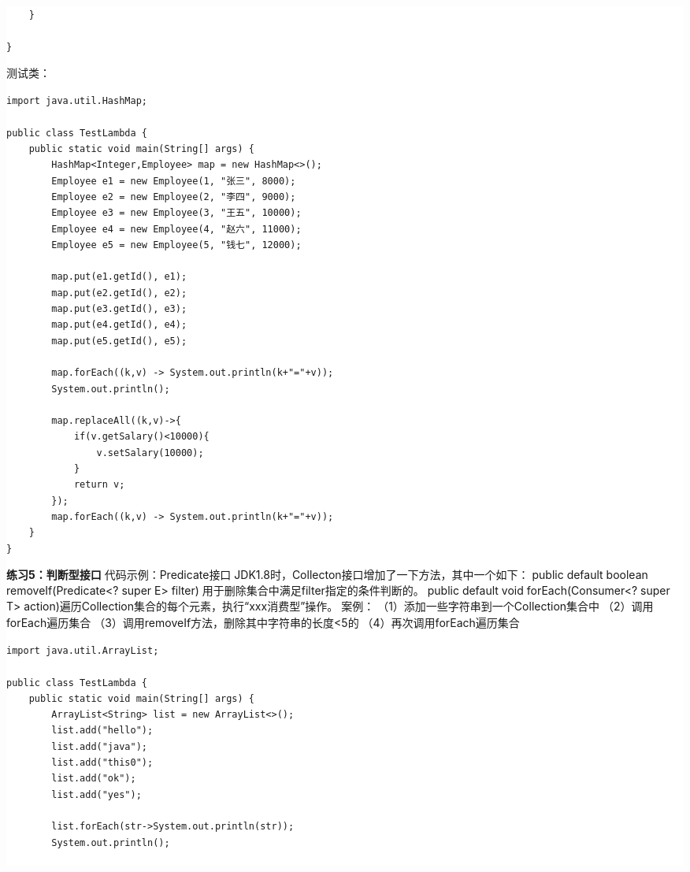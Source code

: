 ```
    }
    
}
```

测试类：

```
import java.util.HashMap;

public class TestLambda {
    public static void main(String[] args) {
        HashMap<Integer,Employee> map = new HashMap<>();
        Employee e1 = new Employee(1, "张三", 8000);
        Employee e2 = new Employee(2, "李四", 9000);
        Employee e3 = new Employee(3, "王五", 10000);
        Employee e4 = new Employee(4, "赵六", 11000);
        Employee e5 = new Employee(5, "钱七", 12000);
        
        map.put(e1.getId(), e1);
        map.put(e2.getId(), e2);
        map.put(e3.getId(), e3);
        map.put(e4.getId(), e4);
        map.put(e5.getId(), e5);
        
        map.forEach((k,v) -> System.out.println(k+"="+v));
        System.out.println();
        
        map.replaceAll((k,v)->{
            if(v.getSalary()<10000){
                v.setSalary(10000);
            }
            return v;
        });
        map.forEach((k,v) -> System.out.println(k+"="+v));
    }
}
```

**练习5：判断型接口**
代码示例：Predicate<T>接口
JDK1.8时，Collecton<E>接口增加了一下方法，其中一个如下：
public default boolean removeIf(Predicate<? super E> filter) 用于删除集合中满足filter指定的条件判断的。
public default void forEach(Consumer<? super T> action)遍历Collection集合的每个元素，执行“xxx消费型”操作。
案例：
（1）添加一些字符串到一个Collection集合中
（2）调用forEach遍历集合
（3）调用removeIf方法，删除其中字符串的长度<5的
（4）再次调用forEach遍历集合

```
import java.util.ArrayList;

public class TestLambda {
    public static void main(String[] args) {
        ArrayList<String> list = new ArrayList<>();
        list.add("hello");
        list.add("java");
        list.add("this0");
        list.add("ok");
        list.add("yes");
        
        list.forEach(str->System.out.println(str));
        System.out.println();
        
```